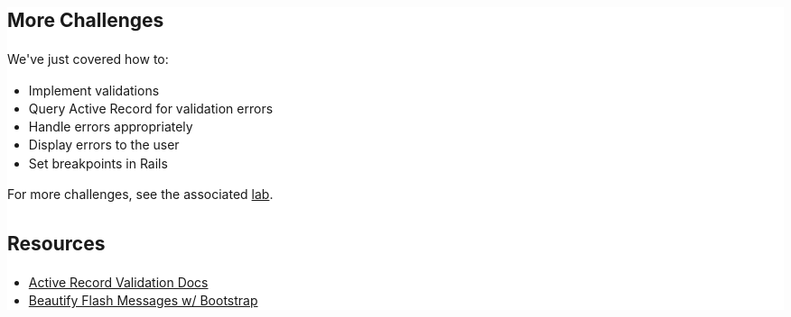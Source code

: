 

## More Challenges

We've just covered how to:

* Implement validations
* Query Active Record for validation errors
* Handle errors appropriately
* Display errors to the user
* Set breakpoints in Rails

For more challenges, see the associated [lab](https://github.com/den-wdi-1/rails-validations-errors-lab).

## Resources

* [Active Record Validation Docs](http://guides.rubyonrails.org/active_record_validations.html)
* [Beautify Flash Messages w/ Bootstrap](https://coderwall.com/p/jzofog/ruby-on-rails-flash-messages-with-bootstrap)
